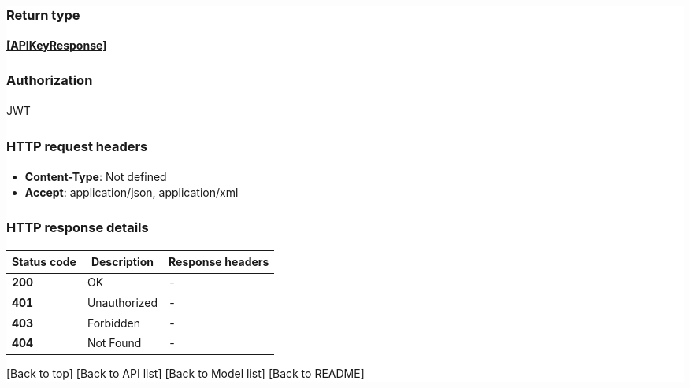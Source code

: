 ### Return type

[**[APIKeyResponse]**](APIKeyResponse.md)

### Authorization

[JWT](../README.md#JWT)

### HTTP request headers

 - **Content-Type**: Not defined
 - **Accept**: application/json, application/xml


### HTTP response details
| Status code | Description | Response headers |
|-------------|-------------|------------------|
**200** | OK |  -  |
**401** | Unauthorized |  -  |
**403** | Forbidden |  -  |
**404** | Not Found |  -  |

[[Back to top]](#) [[Back to API list]](../README.md#documentation-for-api-endpoints) [[Back to Model list]](../README.md#documentation-for-models) [[Back to README]](../README.md)

